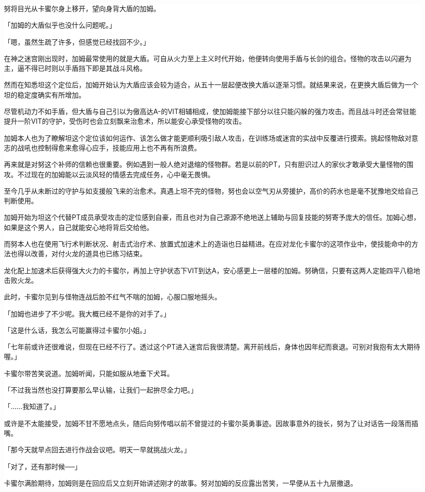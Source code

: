 努将目光从卡蜜尔身上移开，望向身背大盾的加姆。

「加姆的大盾似乎也没什么问题呢。」

「嗯，虽然生疏了许多，但感觉已经找回不少。」

在神之迷宫刚出现时，加姆最常使用的就是大盾。可自从火力至上主义时代开始，他便转向使用手盾与长剑的组合。怪物的攻击以闪避为主，逼不得已时则以手盾挡下即是其战斗风格。

然而在知悉坦这个定位后，加姆开始认为大盾应该会较为适合，从五十一层起便改换大盾以逐渐习惯。就结果来说，在更换大盾后做为一个坦的稳定度确实有所增加。

尽管机动力不如手盾，但大盾与自己引以为傲高达A-的VIT相辅相成，使加姆能接下部分以往只能闪躲的强力攻击。而且战斗时还会常驻能提升一阶VIT的守护，受伤时也会立刻飘来治愈术，所以能安心承受怪物的攻击。

加姆本人也为了瞭解坦这个定位该如何运作、该怎么做才能更顺利吸引敌人攻击，在训练场或迷宫的实战中反覆进行摸索。挑起怪物敌对意志的战吼也控制得愈来愈得心应手，技能应用上也不再有所浪费。

再来就是对努这个补师的信赖也很重要。例如遇到一般人绝对退缩的怪物群。若是以前的PT，只有胆识过人的家伙才敢承受大量怪物的围攻。不过现在的加姆能以云淡风轻的情感去完成任务，心中毫无畏惧。

至今几乎从未断过的守护与如支援般飞来的治愈术。真遇上坦不完的怪物，努也会以空气刃从旁援护，高价的药水也是毫不犹豫地交给自己判断使用。

加姆开始为坦这个代替PT成员承受攻击的定位感到自豪，而且也对为自己源源不绝地送上辅助与回复技能的努寄予庞大的信任。加姆心想，如果是这个男人，自己就能安心地将背后交给他。

而努本人也在使用飞行术判断状况、射击式治疗术、放置式加速术上的造诣也日益精进。在应对龙化卡蜜尔的这项作业中，使技能命中的方法也得以改善，对付火龙的道具也已练习结束。

龙化配上加速术后获得强大火力的卡蜜尔，再加上守护状态下VIT到达A，安心感更上一层楼的加姆。努确信，只要有这两人定能四平八稳地击败火龙。

此时，卡蜜尔见到与怪物连战后脸不红气不喘的加姆，心服口服地摇头。

「加姆也进步了不少呢。我大概已经不是你的对手了。」

「这是什么话，我怎么可能赢得过卡蜜尔小姐。」

「七年前或许还很难说，但现在已经不行了。透过这个PT进入迷宫后我很清楚。离开前线后，身体也因年纪而衰退。可别对我抱有太大期待喔。」

卡蜜尔带苦笑说道。加姆听闻，只能如服从地垂下犬耳。

「不过我当然也没打算要那么早认输，让我们一起拚尽全力吧。」

「……我知道了。」

或许是不太能接受，加姆不甘不愿地点头，随后向努传唱以前不曾提过的卡蜜尔英勇事迹。因故事意外的拢长，努为了让对话告一段落而插嘴。

「那今天就早点回去进行作战会议吧。明天一早就挑战火龙。」

「对了，还有那时候──」

卡蜜尔满脸期待，加姆则是在回应后又立刻开始讲述刚才的故事。努对加姆的反应露出苦笑，一早便从五十九层撤退。

